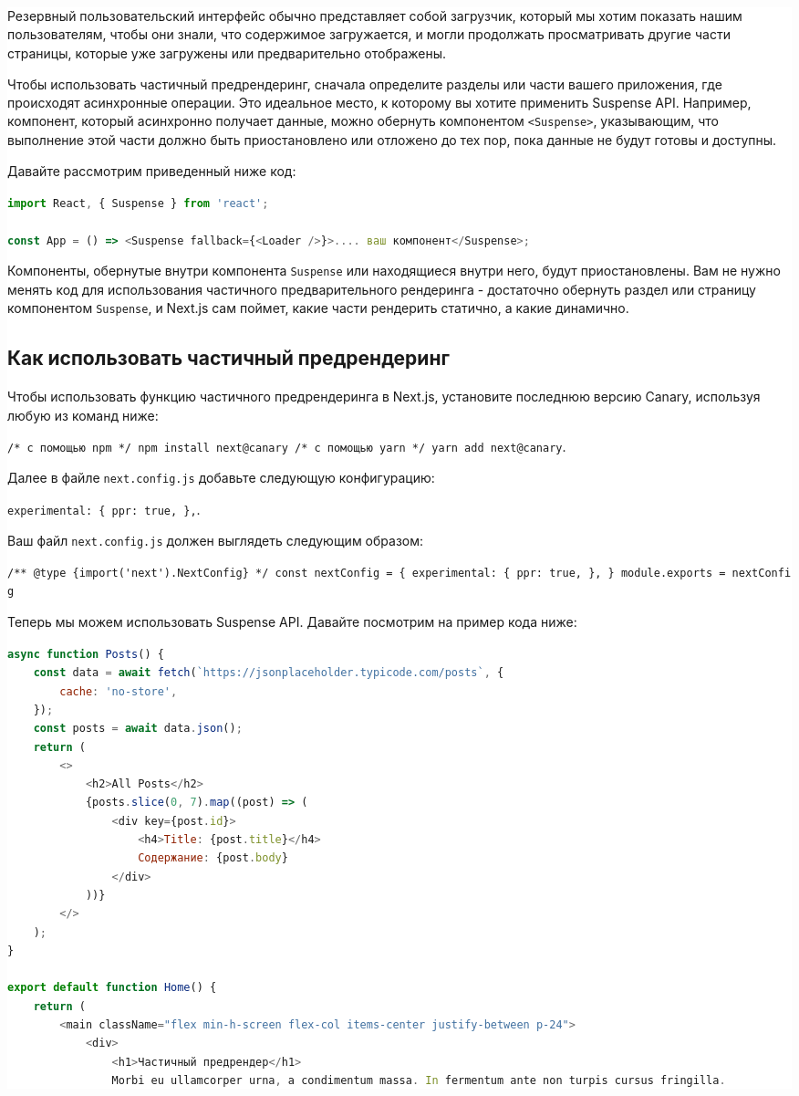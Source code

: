 Резервный пользовательский интерфейс обычно представляет собой загрузчик, который мы хотим показать нашим пользователям, чтобы они знали, что содержимое загружается, и могли продолжать просматривать другие части страницы, которые уже загружены или предварительно отображены.

Чтобы использовать частичный предрендеринг, сначала определите разделы или части вашего приложения, где происходят асинхронные операции. Это идеальное место, к которому вы хотите применить Suspense API. Например, компонент, который асинхронно получает данные, можно обернуть компонентом `<Suspense>`, указывающим, что выполнение этой части должно быть приостановлено или отложено до тех пор, пока данные не будут готовы и доступны.

Давайте рассмотрим приведенный ниже код:

```javascript
import React, { Suspense } from 'react';

const App = () => <Suspense fallback={<Loader />}>.... ваш компонент</Suspense>;
```

Компоненты, обернутые внутри компонента `Suspense` или находящиеся внутри него, будут приостановлены. Вам не нужно менять код для использования частичного предварительного рендеринга - достаточно обернуть раздел или страницу компонентом `Suspense`, и Next.js сам поймет, какие части рендерить статично, а какие динамично.

## [](#how-to-use-partial-prerendering)Как использовать частичный предрендеринг

Чтобы использовать функцию частичного предрендеринга в Next.js, установите последнюю версию Canary, используя любую из команд ниже:

`/* с помощью npm */ npm install next@canary /* с помощью yarn */ yarn add next@canary`.

Далее в файле `next.config.js` добавьте следующую конфигурацию:

`experimental: { ppr: true, },`.

Ваш файл `next.config.js` должен выглядеть следующим образом:

`/** @type {import('next').NextConfig} */ const nextConfig = { experimental: { ppr: true, }, } module.exports = nextConfig`

Теперь мы можем использовать Suspense API. Давайте посмотрим на пример кода ниже:

```javascript
async function Posts() {
	const data = await fetch(`https://jsonplaceholder.typicode.com/posts`, {
		cache: 'no-store',
	});
	const posts = await data.json();
	return (
		<>
			<h2>All Posts</h2>
			{posts.slice(0, 7).map((post) => (
				<div key={post.id}>
					<h4>Title: {post.title}</h4>
					Содержание: {post.body}
				</div>
			))}
		</>
	);
}

export default function Home() {
	return (
		<main className="flex min-h-screen flex-col items-center justify-between p-24">
			<div>
				<h1>Частичный предрендер</h1>
				Morbi eu ullamcorper urna, a condimentum massa. In fermentum ante non turpis cursus fringilla.
```
